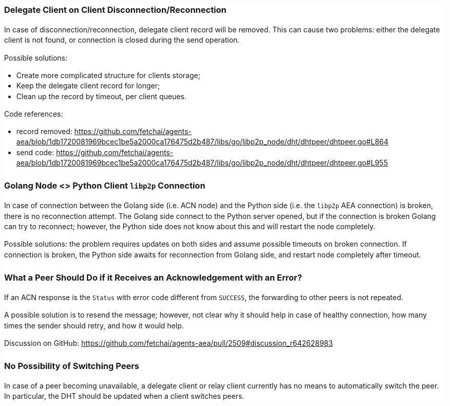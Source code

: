 ### Delegate Client on Client Disconnection/Reconnection

In case of disconnection/reconnection, delegate client record will be removed. This can cause two problems: either the delegate client is not found, or connection is closed during the send operation.

Possible solutions:

- Create more complicated structure for clients storage;
- Keep the delegate client record for longer;
- Clean up the record by timeout, per client queues.

Code references:

- record removed: <a href="https://github.com/fetchai/agents-aea/blob/1db1720081969bcec1be5a2000ca176475d2b487/libs/go/libp2p_node/dht/dhtpeer/dhtpeer.go#L864" target="_blank">https://github.com/fetchai/agents-aea/blob/1db1720081969bcec1be5a2000ca176475d2b487/libs/go/libp2p_node/dht/dhtpeer/dhtpeer.go#L864</a>
- send code: <a href="https://github.com/fetchai/agents-aea/blob/1db1720081969bcec1be5a2000ca176475d2b487/libs/go/libp2p_node/dht/dhtpeer/dhtpeer.go#L955" target="_blank">https://github.com/fetchai/agents-aea/blob/1db1720081969bcec1be5a2000ca176475d2b487/libs/go/libp2p_node/dht/dhtpeer/dhtpeer.go#L955</a>

### Golang Node <> Python Client `libp2p` Connection

In case of connection between the Golang side (i.e. ACN node) and the Python side (i.e. the `libp2p` AEA connection) is broken, there is no reconnection attempt. The Golang side connect to the Python server opened, but if the connection is broken Golang can try to reconnect; however, the Python side does not know about this and will restart the node completely.

Possible solutions: the problem requires updates on both sides and assume possible timeouts on broken connection. If connection is broken, the Python side awaits for reconnection from Golang side, and restart node completely after timeout.

### What a Peer Should Do if it Receives an Acknowledgement with an Error?

If an ACN response is the `Status` with error code different from `SUCCESS`, the forwarding to other peers is not repeated.

A possible solution is to resend the message; however, not clear why it should help in case of healthy connection, how many times the sender should retry, and how it would help.

Discussion on GitHub: <a href="https://github.com/fetchai/agents-aea/pull/2509#discussion_r642628983" target="_blank">https://github.com/fetchai/agents-aea/pull/2509#discussion_r642628983</a>

### No Possibility of Switching Peers

In case of a peer becoming unavailable, a delegate client or relay client currently has no means to automatically switch the peer. In particular, the DHT should be updated when a client switches peers.
